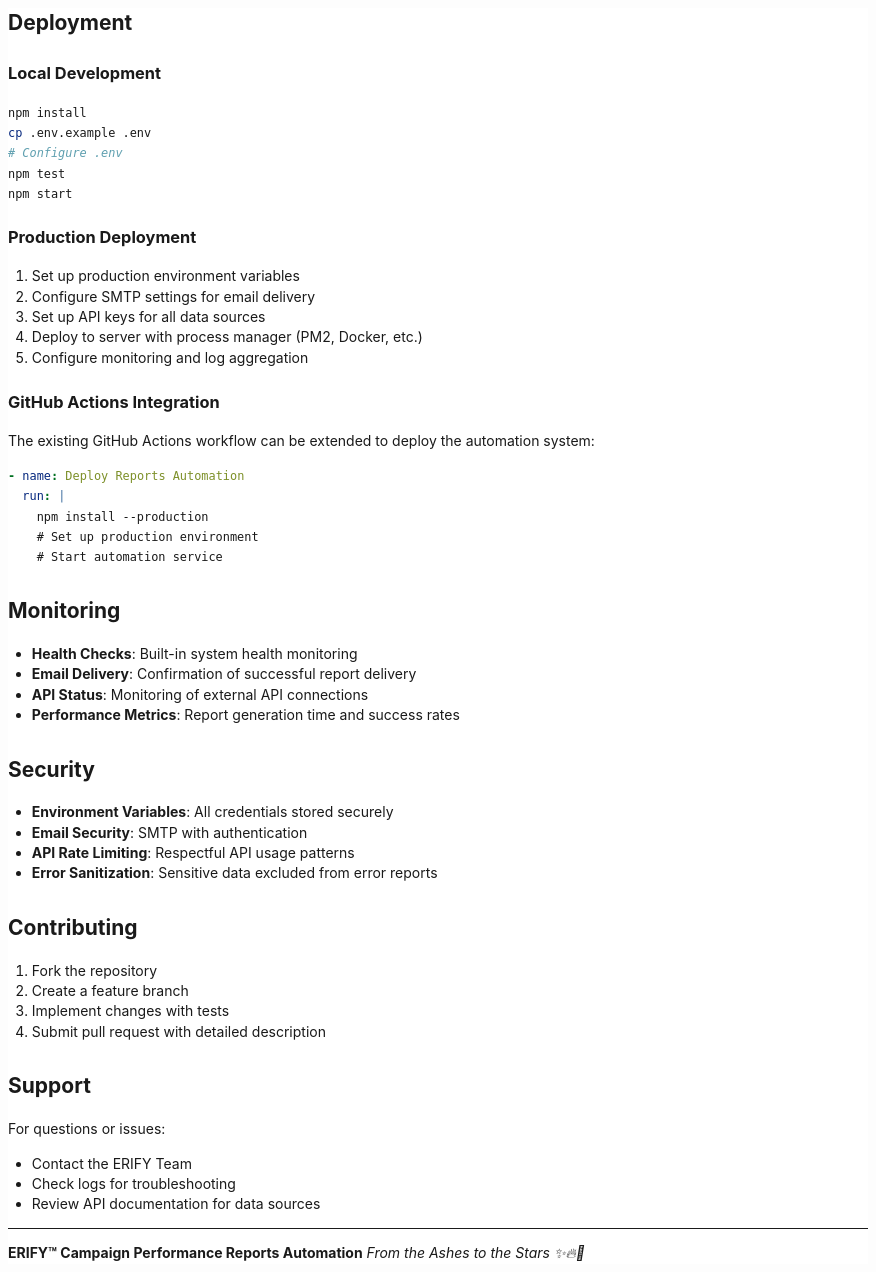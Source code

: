 ## Deployment

### Local Development
```bash
npm install
cp .env.example .env
# Configure .env
npm test
npm start
```

### Production Deployment
1. Set up production environment variables
2. Configure SMTP settings for email delivery
3. Set up API keys for all data sources
4. Deploy to server with process manager (PM2, Docker, etc.)
5. Configure monitoring and log aggregation

### GitHub Actions Integration
The existing GitHub Actions workflow can be extended to deploy the automation system:

```yaml
- name: Deploy Reports Automation
  run: |
    npm install --production
    # Set up production environment
    # Start automation service
```

## Monitoring

- **Health Checks**: Built-in system health monitoring
- **Email Delivery**: Confirmation of successful report delivery
- **API Status**: Monitoring of external API connections
- **Performance Metrics**: Report generation time and success rates

## Security

- **Environment Variables**: All credentials stored securely
- **Email Security**: SMTP with authentication
- **API Rate Limiting**: Respectful API usage patterns
- **Error Sanitization**: Sensitive data excluded from error reports

## Contributing

1. Fork the repository
2. Create a feature branch
3. Implement changes with tests
4. Submit pull request with detailed description

## Support

For questions or issues:
- Contact the ERIFY Team
- Check logs for troubleshooting
- Review API documentation for data sources

---

**ERIFY™ Campaign Performance Reports Automation**
*From the Ashes to the Stars ✨🔥💎*